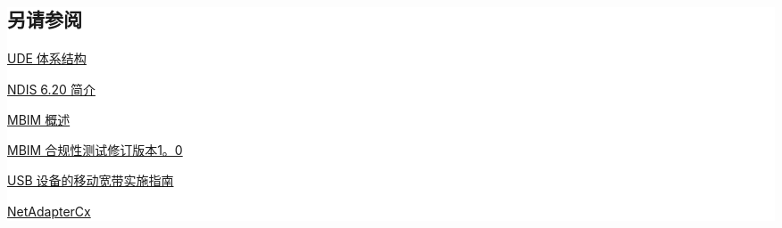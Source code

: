 
## <a name="see-also"></a>另请参阅
[UDE 体系结构](../usbcon/developing-windows-drivers-for-emulated-usb-host-controllers-and-devices.md)

[NDIS 6.20 简介](./introduction-to-ndis-6-20.md)

[MBIM 概述](./mb-interface-model.md)

[MBIM 合规性测试修订版本1。0](https://www.usb.org/sites/default/files/MBIM-Compliance-1.0.pdf)

[USB 设备的移动宽带实施指南](./mobile-broadband-implementation-guidelines-for-usb-devices.md)

[NetAdapterCx](../netcx/index.md)